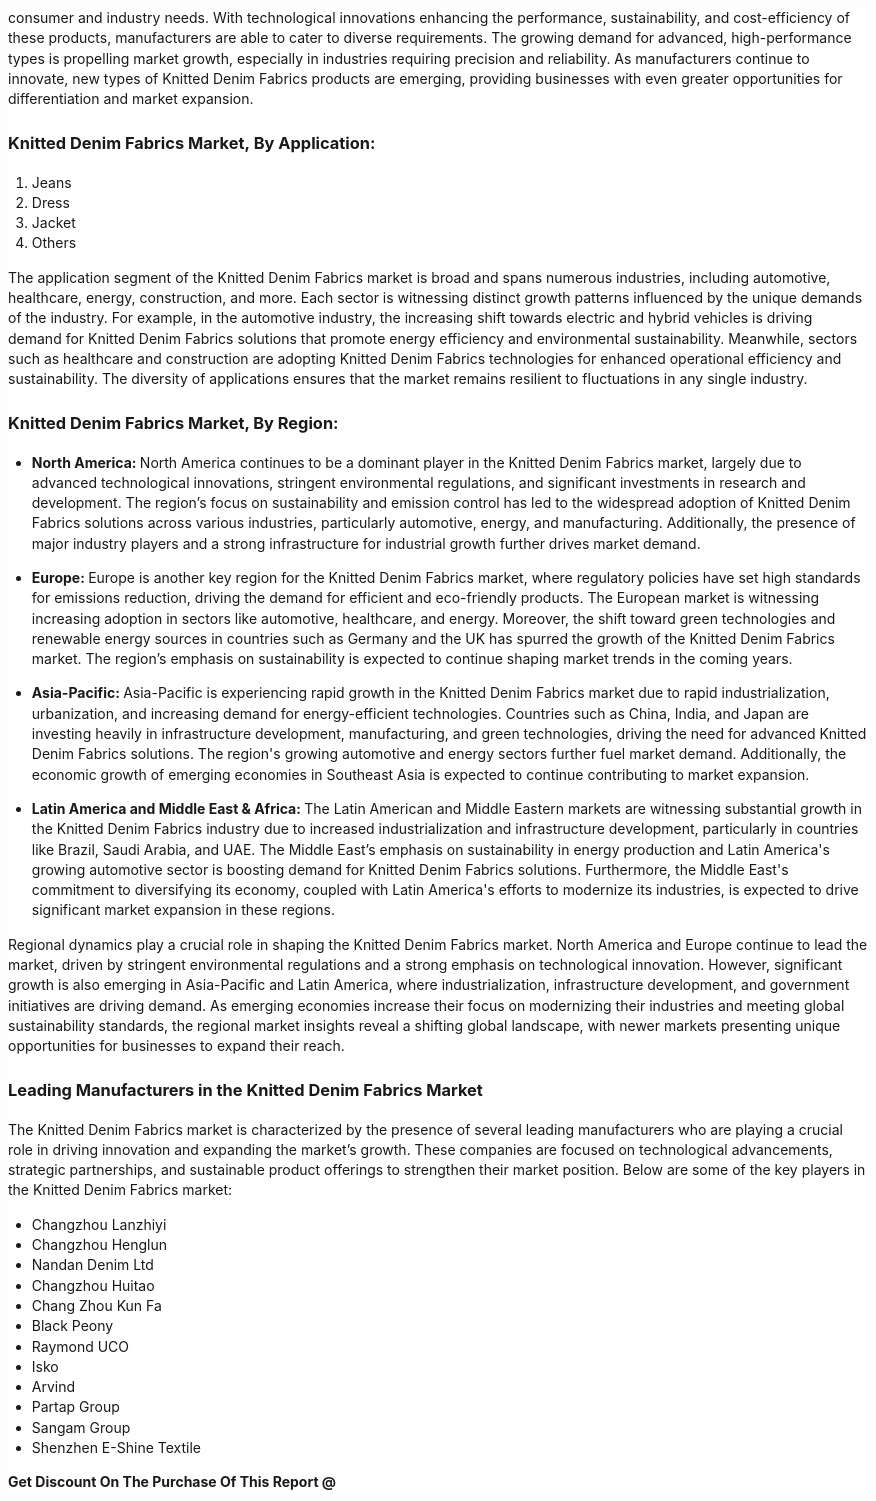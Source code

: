 consumer and industry needs. With technological innovations enhancing the performance, sustainability, and cost-efficiency of these products, manufacturers are able to cater to diverse requirements. The growing demand for advanced, high-performance types is propelling market growth, especially in industries requiring precision and reliability. As manufacturers continue to innovate, new types of Knitted Denim Fabrics products are emerging, providing businesses with even greater opportunities for differentiation and market expansion.</p><h3>Knitted Denim Fabrics Market,&nbsp;By Application:</h3><ol><li>Jeans<li> Dress<li> Jacket<li> Others</li></ol><p>The application segment of the Knitted Denim Fabrics market is broad and spans numerous industries, including automotive, healthcare, energy, construction, and more. Each sector is witnessing distinct growth patterns influenced by the unique demands of the industry. For example, in the automotive industry, the increasing shift towards electric and hybrid vehicles is driving demand for Knitted Denim Fabrics solutions that promote energy efficiency and environmental sustainability. Meanwhile, sectors such as healthcare and construction are adopting Knitted Denim Fabrics technologies for enhanced operational efficiency and sustainability. The diversity of applications ensures that the market remains resilient to fluctuations in any single industry.</p><h3>Knitted Denim Fabrics Market, By Region:</h3><ul><li><p><strong>North America:&nbsp;</strong>North America continues to be a dominant player in the Knitted Denim Fabrics market, largely due to advanced technological innovations, stringent environmental regulations, and significant investments in research and development. The region&rsquo;s focus on sustainability and emission control has led to the widespread adoption of Knitted Denim Fabrics solutions across various industries, particularly automotive, energy, and manufacturing. Additionally, the presence of major industry players and a strong infrastructure for industrial growth further drives market demand.</p></li><li><p><strong><strong>Europe:&nbsp;</strong></strong>Europe is another key region for the Knitted Denim Fabrics market, where regulatory policies have set high standards for emissions reduction, driving the demand for efficient and eco-friendly products. The European market is witnessing increasing adoption in sectors like automotive, healthcare, and energy. Moreover, the shift toward green technologies and renewable energy sources in countries such as Germany and the UK has spurred the growth of the Knitted Denim Fabrics market. The region&rsquo;s emphasis on sustainability is expected to continue shaping market trends in the coming years.</p></li><li><p><strong><strong>Asia-Pacific:&nbsp;</strong></strong>Asia-Pacific is experiencing rapid growth in the Knitted Denim Fabrics market due to rapid industrialization, urbanization, and increasing demand for energy-efficient technologies. Countries such as China, India, and Japan are investing heavily in infrastructure development, manufacturing, and green technologies, driving the need for advanced Knitted Denim Fabrics solutions. The region's growing automotive and energy sectors further fuel market demand. Additionally, the economic growth of emerging economies in Southeast Asia is expected to continue contributing to market expansion.</p></li><li><p><strong><strong>Latin America and Middle East &amp; Africa:&nbsp;</strong></strong>The Latin American and Middle Eastern markets are witnessing substantial growth in the Knitted Denim Fabrics industry due to increased industrialization and infrastructure development, particularly in countries like Brazil, Saudi Arabia, and UAE. The Middle East&rsquo;s emphasis on sustainability in energy production and Latin America's growing automotive sector is boosting demand for Knitted Denim Fabrics solutions. Furthermore, the Middle East's commitment to diversifying its economy, coupled with Latin America's efforts to modernize its industries, is expected to drive significant market expansion in these regions.</p></li></ul><p>Regional dynamics play a crucial role in shaping the Knitted Denim Fabrics market. North America and Europe continue to lead the market, driven by stringent environmental regulations and a strong emphasis on technological innovation. However, significant growth is also emerging in Asia-Pacific and Latin America, where industrialization, infrastructure development, and government initiatives are driving demand. As emerging economies increase their focus on modernizing their industries and meeting global sustainability standards, the regional market insights reveal a shifting global landscape, with newer markets presenting unique opportunities for businesses to expand their reach.</p><h3><strong>Leading Manufacturers in the Knitted Denim Fabrics Market</strong></h3><p>The Knitted Denim Fabrics market is characterized by the presence of several leading manufacturers who are playing a crucial role in driving innovation and expanding the market&rsquo;s growth. These companies are focused on technological advancements, strategic partnerships, and sustainable product offerings to strengthen their market position. Below are some of the key players in the Knitted Denim Fabrics market:</p></div><div class="article-main__content" data-test-id="publishing-text-block"><ul><li><span class="">Changzhou Lanzhiyi<li>Changzhou Henglun<li>Nandan Denim Ltd<li>Changzhou Huitao<li>Chang Zhou Kun Fa<li>Black Peony<li>Raymond UCO<li>Isko<li>Arvind<li>Partap Group<li>Sangam Group<li>Shenzhen E-Shine Textile</span></li></ul></div><div class="article-main__content" data-test-id="publishing-text-block"><p><span class="font-[700]"><strong>Get Discount On The Purchase Of This Report @</strong>